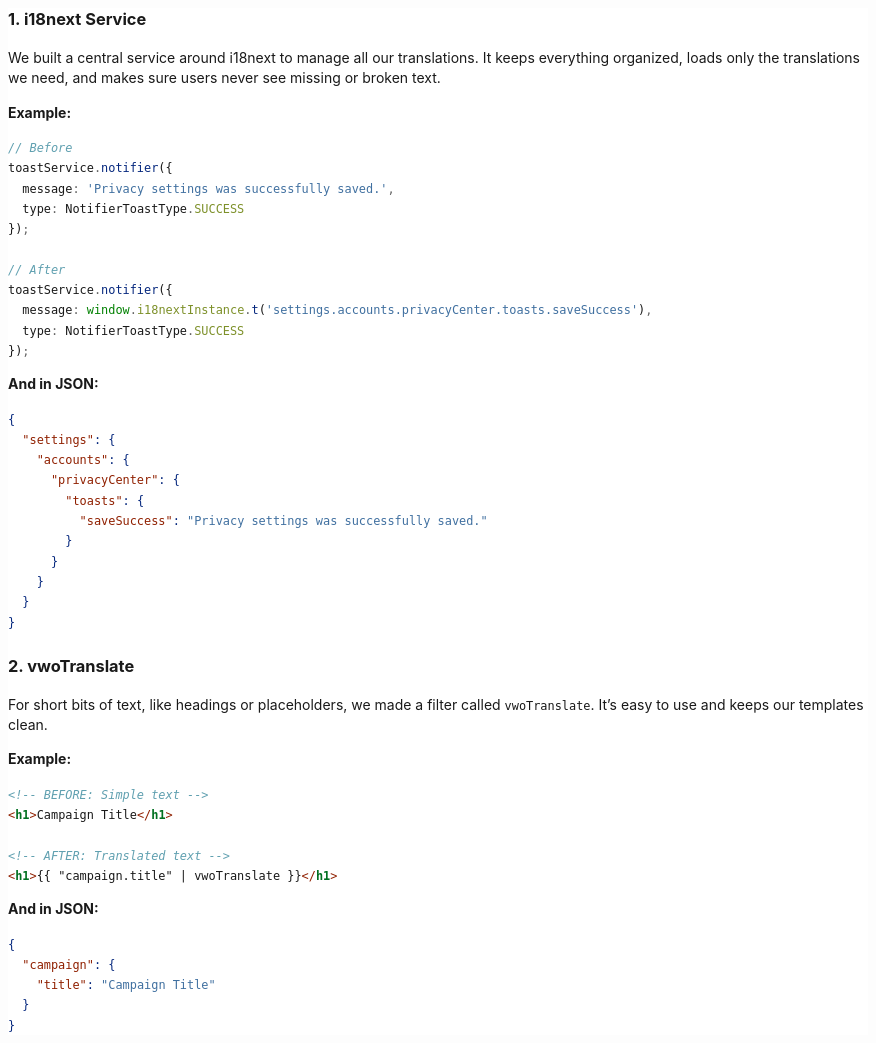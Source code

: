 ### 1. i18next Service

We built a central service around i18next to manage all our translations. It keeps everything organized, loads only the translations we need, and makes sure users never see missing or broken text.

**Example:**
```typescript
// Before
toastService.notifier({
  message: 'Privacy settings was successfully saved.',
  type: NotifierToastType.SUCCESS
});

// After
toastService.notifier({
  message: window.i18nextInstance.t('settings.accounts.privacyCenter.toasts.saveSuccess'),
  type: NotifierToastType.SUCCESS
});
```

**And in JSON:**
```json
{
  "settings": {
    "accounts": {
      "privacyCenter": {
        "toasts": {
          "saveSuccess": "Privacy settings was successfully saved."
        }
      }
    }
  }
}
```

### 2. vwoTranslate

For short bits of text, like headings or placeholders, we made a filter called `vwoTranslate`. It’s easy to use and keeps our templates clean.

**Example:**
```html
<!-- BEFORE: Simple text -->
<h1>Campaign Title</h1>

<!-- AFTER: Translated text -->
<h1>{{ "campaign.title" | vwoTranslate }}</h1>
```

**And in JSON:**
```json
{
  "campaign": {
    "title": "Campaign Title"
  }
}
```
